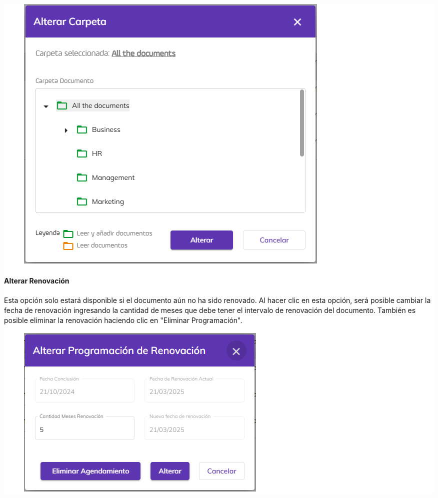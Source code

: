 <figure><img src="../.gitbook/assets/image (664).png" alt=""><figcaption></figcaption></figure>

#### **Alterar** Renovación

Esta opción solo estará disponible si el documento aún no ha sido renovado. Al hacer clic en esta opción, será posible cambiar la fecha de renovación ingresando la cantidad de meses que debe tener el intervalo de renovación del documento. También es posible eliminar la renovación haciendo clic en "Eliminar Programación".

<figure><img src="../.gitbook/assets/image (665).png" alt=""><figcaption></figcaption></figure>
